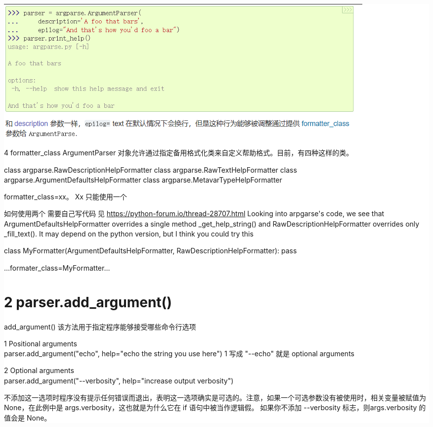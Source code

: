 ![](images/Pasted%20image%2020240326202017.png)


4 formatter_class
ArgumentParser 对象允许通过指定备用格式化类来自定义帮助格式。目前，有四种这样的类。

class argparse.RawDescriptionHelpFormatter
class argparse.RawTextHelpFormatter
class argparse.ArgumentDefaultsHelpFormatter
class argparse.MetavarTypeHelpFormatter

formatter_class=xx。 
Xx 只能使用一个 

如何使用两个 需要自己写代码 见
https://python-forum.io/thread-28707.html
Looking into arpgarse's code, we see that ArgumentDefaultsHelpFormatter overrides a single method _get_help_string() and RawDescriptionHelpFormatter overrides only _fill_text(). It may depend on the python version, but I think you could try this

class MyFormatter(ArgumentDefaultsHelpFormatter, RawDescriptionHelpFormatter):
    pass
 
...formater_class=MyFormatter...



# 2 parser.add_argument()

add_argument() 该方法用于指定程序能够接受哪些命令行选项

1 Positional arguments 	 
parser.add_argument("echo", help="echo the string you use here")
1 写成 "--echo" 就是 optional arguments 

2 Optional arguments 	
parser.add_argument("--verbosity", help="increase output verbosity")

不添加这一选项时程序没有提示任何错误而退出，表明这一选项确实是可选的。注意，如果一个可选参数没有被使用时，相关变量被赋值为 None，在此例中是 args.verbosity，这也就是为什么它在 if 语句中被当作逻辑假。
如果你不添加 --verbosity 标志，则args.verbosity 的值会是 None。
